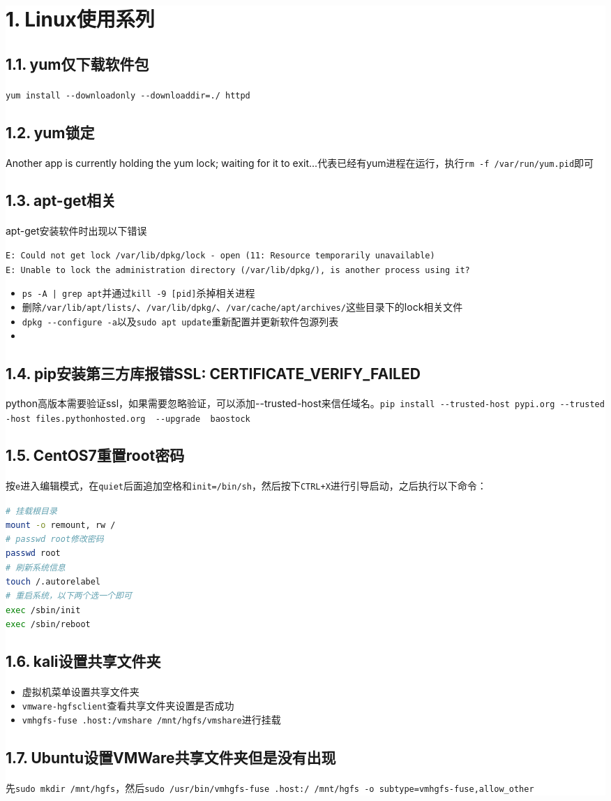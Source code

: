 # 1. Linux使用系列
## 1.1. yum仅下载软件包
`yum install --downloadonly --downloaddir=./ httpd`

## 1.2. yum锁定
Another app is currently holding the yum lock; waiting for it to exit...代表已经有yum进程在运行，执行`rm -f /var/run/yum.pid`即可
  
## 1.3. apt-get相关
apt-get安装软件时出现以下错误
```
E: Could not get lock /var/lib/dpkg/lock - open (11: Resource temporarily unavailable)
E: Unable to lock the administration directory (/var/lib/dpkg/), is another process using it?
```
* `ps -A | grep apt`并通过`kill -9 [pid]`杀掉相关进程
* 删除`/var/lib/apt/lists/`、`/var/lib/dpkg/`、`/var/cache/apt/archives/`这些目录下的lock相关文件
* `dpkg --configure -a`以及`sudo apt update`重新配置并更新软件包源列表
* 
## 1.4. pip安装第三方库报错SSL: CERTIFICATE_VERIFY_FAILED
python高版本需要验证ssl，如果需要忽略验证，可以添加--trusted-host来信任域名。`pip install --trusted-host pypi.org --trusted-host files.pythonhosted.org  --upgrade  baostock`

## 1.5. CentOS7重置root密码
按`e`进入编辑模式，在`quiet`后面追加空格和`init=/bin/sh`，然后按下`CTRL+X`进行引导启动，之后执行以下命令：
```bash
# 挂载根目录
mount -o remount, rw /
# passwd root修改密码
passwd root
# 刷新系统信息
touch /.autorelabel
# 重启系统，以下两个选一个即可
exec /sbin/init
exec /sbin/reboot
```

## 1.6. kali设置共享文件夹
* 虚拟机菜单设置共享文件夹
* `vmware-hgfsclient`查看共享文件夹设置是否成功
* `vmhgfs-fuse .host:/vmshare /mnt/hgfs/vmshare`进行挂载

## 1.7. Ubuntu设置VMWare共享文件夹但是没有出现
先`sudo mkdir /mnt/hgfs`，然后`sudo /usr/bin/vmhgfs-fuse .host:/ /mnt/hgfs -o subtype=vmhgfs-fuse,allow_other`
